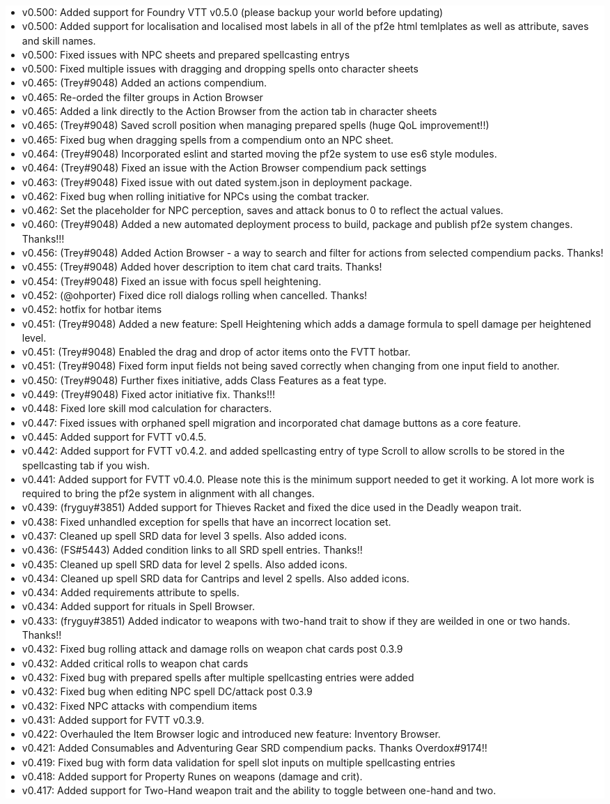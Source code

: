 *  v0.500: Added support for Foundry VTT v0.5.0 (please backup your world before updating)
*  v0.500: Added support for localisation and localised most labels in all of the pf2e html temlplates as well as attribute, saves and skill names.
*  v0.500: Fixed issues with NPC sheets and prepared spellcasting entrys
*  v0.500: Fixed multiple issues with dragging and dropping spells onto character sheets
*  v0.465: (Trey#9048) Added an actions compendium.
*  v0.465: Re-orded the filter groups in Action Browser
*  v0.465: Added a link directly to the Action Browser from the action tab in character sheets
*  v0.465: (Trey#9048) Saved scroll position when managing prepared spells (huge QoL improvement!!)
*  v0.465: Fixed bug when dragging spells from a compendium onto an NPC sheet.
*  v0.464: (Trey#9048) Incorporated eslint and started moving the pf2e system to use es6 style modules.
*  v0.464: (Trey#9048) Fixed an issue with the Action Browser compendium pack settings
*  v0.463: (Trey#9048) Fixed issue with out dated system.json in deployment package.
*  v0.462: Fixed bug when rolling initiative for NPCs using the combat tracker. 
*  v0.462: Set the placeholder for NPC perception, saves and attack bonus to 0 to reflect the actual values.
*  v0.460: (Trey#9048) Added a new automated deployment process to build, package and publish pf2e system changes. Thanks!!!
*  v0.456: (Trey#9048) Added Action Browser - a way to search and filter for actions from selected compendium packs. Thanks!
*  v0.455: (Trey#9048) Added hover description to item chat card traits. Thanks!
*  v0.454: (Trey#9048) Fixed an issue with focus spell heightening.
*  v0.452: (@ohporter) Fixed dice roll dialogs rolling when cancelled. Thanks!
*  v0.452: hotfix for hotbar items
*  v0.451: (Trey#9048) Added a new feature: Spell Heightening which adds a damage formula to spell damage per heightened level. 
*  v0.451: (Trey#9048) Enabled the drag and drop of actor items onto the FVTT hotbar.
*  v0.451: (Trey#9048) Fixed form input fields not being saved correctly when changing from one input field to another. 
*  v0.450: (Trey#9048) Further fixes initiative, adds Class Features as a feat type.
*  v0.449: (Trey#9048) Fixed actor initiative fix. Thanks!!!
*  v0.448: Fixed lore skill mod calculation for characters.
*  v0.447: Fixed issues with orphaned spell migration and incorporated chat damage buttons as a core feature.
*  v0.445: Added support for FVTT v0.4.5. 
*  v0.442: Added support for FVTT v0.4.2. and added spellcasting entry of type Scroll to allow scrolls to be stored in the spellcasting tab if you wish.
*  v0.441: Added support for FVTT v0.4.0. Please note this is the minimum support needed to get it working. A lot more work is required to bring the pf2e system in alignment with all changes.
*  v0.439: (fryguy#3851) Added support for Thieves Racket and fixed the dice used in the Deadly weapon trait.
*  v0.438: Fixed unhandled exception for spells that have an incorrect location set.
*  v0.437: Cleaned up spell SRD data for level 3 spells. Also added icons.
*  v0.436: (FS#5443) Added condition links to all SRD spell entries. Thanks!!
*  v0.435: Cleaned up spell SRD data for level 2 spells. Also added icons.
*  v0.434: Cleaned up spell SRD data for Cantrips and level 2 spells. Also added icons.
*  v0.434: Added requirements attribute to spells.
*  v0.434: Added support for rituals in Spell Browser.
*  v0.433: (fryguy#3851) Added indicator to weapons with two-hand trait to show if they are weilded in one or two hands. Thanks!!
*  v0.432: Fixed bug rolling attack and damage rolls on weapon chat cards post 0.3.9
*  v0.432: Added critical rolls to weapon chat cards
*  v0.432: Fixed bug with prepared spells after multiple spellcasting entries were added
*  v0.432: Fixed bug when editing NPC spell DC/attack post 0.3.9
*  v0.432: Fixed NPC attacks with compendium items
*  v0.431: Added support for FVTT v0.3.9.
*  v0.422: Overhauled the Item Browser logic and introduced new feature: Inventory Browser.
*  v0.421: Added Consumables and Adventuring Gear SRD compendium packs. Thanks Overdox#9174!!
*  v0.419: Fixed bug with form data validation for spell slot inputs on multiple spellcasting entries
*  v0.418: Added support for Property Runes on weapons (damage and crit).
*  v0.417: Added support for Two-Hand weapon trait and the ability to toggle between one-hand and two.